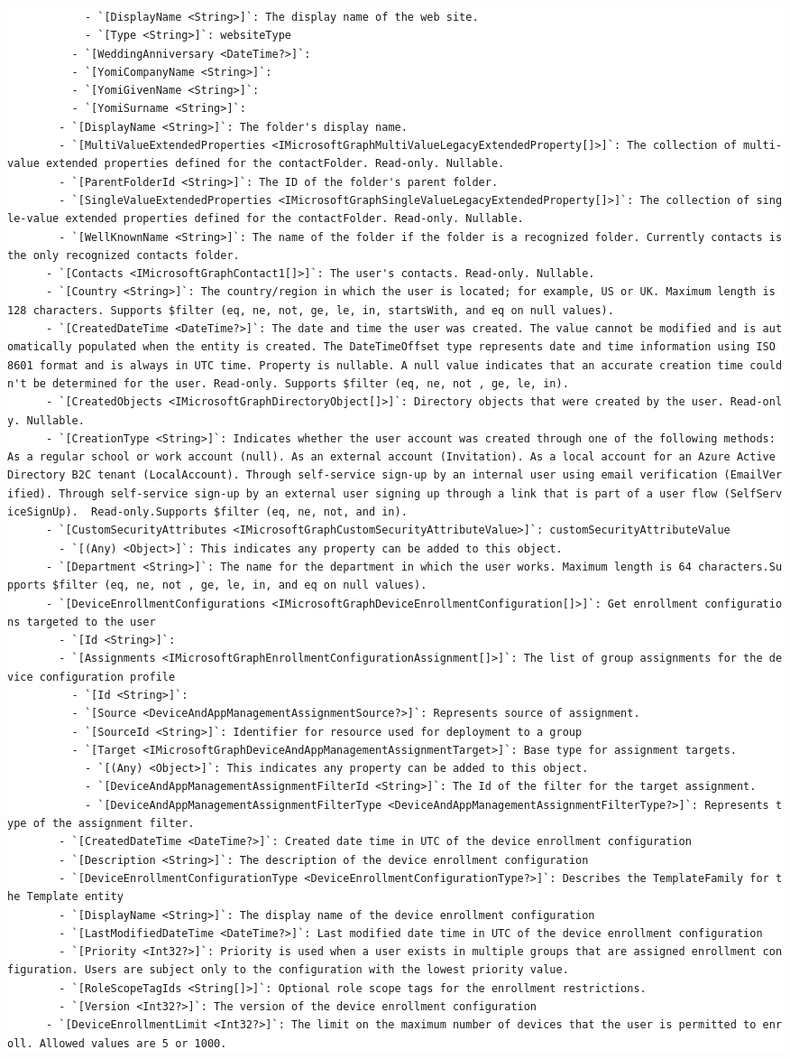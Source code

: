                 - `[DisplayName <String>]`: The display name of the web site.
                - `[Type <String>]`: websiteType
              - `[WeddingAnniversary <DateTime?>]`: 
              - `[YomiCompanyName <String>]`: 
              - `[YomiGivenName <String>]`: 
              - `[YomiSurname <String>]`: 
            - `[DisplayName <String>]`: The folder's display name.
            - `[MultiValueExtendedProperties <IMicrosoftGraphMultiValueLegacyExtendedProperty[]>]`: The collection of multi-value extended properties defined for the contactFolder. Read-only. Nullable.
            - `[ParentFolderId <String>]`: The ID of the folder's parent folder.
            - `[SingleValueExtendedProperties <IMicrosoftGraphSingleValueLegacyExtendedProperty[]>]`: The collection of single-value extended properties defined for the contactFolder. Read-only. Nullable.
            - `[WellKnownName <String>]`: The name of the folder if the folder is a recognized folder. Currently contacts is the only recognized contacts folder.
          - `[Contacts <IMicrosoftGraphContact1[]>]`: The user's contacts. Read-only. Nullable.
          - `[Country <String>]`: The country/region in which the user is located; for example, US or UK. Maximum length is 128 characters. Supports $filter (eq, ne, not, ge, le, in, startsWith, and eq on null values).
          - `[CreatedDateTime <DateTime?>]`: The date and time the user was created. The value cannot be modified and is automatically populated when the entity is created. The DateTimeOffset type represents date and time information using ISO 8601 format and is always in UTC time. Property is nullable. A null value indicates that an accurate creation time couldn't be determined for the user. Read-only. Supports $filter (eq, ne, not , ge, le, in).
          - `[CreatedObjects <IMicrosoftGraphDirectoryObject[]>]`: Directory objects that were created by the user. Read-only. Nullable.
          - `[CreationType <String>]`: Indicates whether the user account was created through one of the following methods:  As a regular school or work account (null). As an external account (Invitation). As a local account for an Azure Active Directory B2C tenant (LocalAccount). Through self-service sign-up by an internal user using email verification (EmailVerified). Through self-service sign-up by an external user signing up through a link that is part of a user flow (SelfServiceSignUp).  Read-only.Supports $filter (eq, ne, not, and in).
          - `[CustomSecurityAttributes <IMicrosoftGraphCustomSecurityAttributeValue>]`: customSecurityAttributeValue
            - `[(Any) <Object>]`: This indicates any property can be added to this object.
          - `[Department <String>]`: The name for the department in which the user works. Maximum length is 64 characters.Supports $filter (eq, ne, not , ge, le, in, and eq on null values).
          - `[DeviceEnrollmentConfigurations <IMicrosoftGraphDeviceEnrollmentConfiguration[]>]`: Get enrollment configurations targeted to the user
            - `[Id <String>]`: 
            - `[Assignments <IMicrosoftGraphEnrollmentConfigurationAssignment[]>]`: The list of group assignments for the device configuration profile
              - `[Id <String>]`: 
              - `[Source <DeviceAndAppManagementAssignmentSource?>]`: Represents source of assignment.
              - `[SourceId <String>]`: Identifier for resource used for deployment to a group
              - `[Target <IMicrosoftGraphDeviceAndAppManagementAssignmentTarget>]`: Base type for assignment targets.
                - `[(Any) <Object>]`: This indicates any property can be added to this object.
                - `[DeviceAndAppManagementAssignmentFilterId <String>]`: The Id of the filter for the target assignment.
                - `[DeviceAndAppManagementAssignmentFilterType <DeviceAndAppManagementAssignmentFilterType?>]`: Represents type of the assignment filter.
            - `[CreatedDateTime <DateTime?>]`: Created date time in UTC of the device enrollment configuration
            - `[Description <String>]`: The description of the device enrollment configuration
            - `[DeviceEnrollmentConfigurationType <DeviceEnrollmentConfigurationType?>]`: Describes the TemplateFamily for the Template entity
            - `[DisplayName <String>]`: The display name of the device enrollment configuration
            - `[LastModifiedDateTime <DateTime?>]`: Last modified date time in UTC of the device enrollment configuration
            - `[Priority <Int32?>]`: Priority is used when a user exists in multiple groups that are assigned enrollment configuration. Users are subject only to the configuration with the lowest priority value.
            - `[RoleScopeTagIds <String[]>]`: Optional role scope tags for the enrollment restrictions.
            - `[Version <Int32?>]`: The version of the device enrollment configuration
          - `[DeviceEnrollmentLimit <Int32?>]`: The limit on the maximum number of devices that the user is permitted to enroll. Allowed values are 5 or 1000.